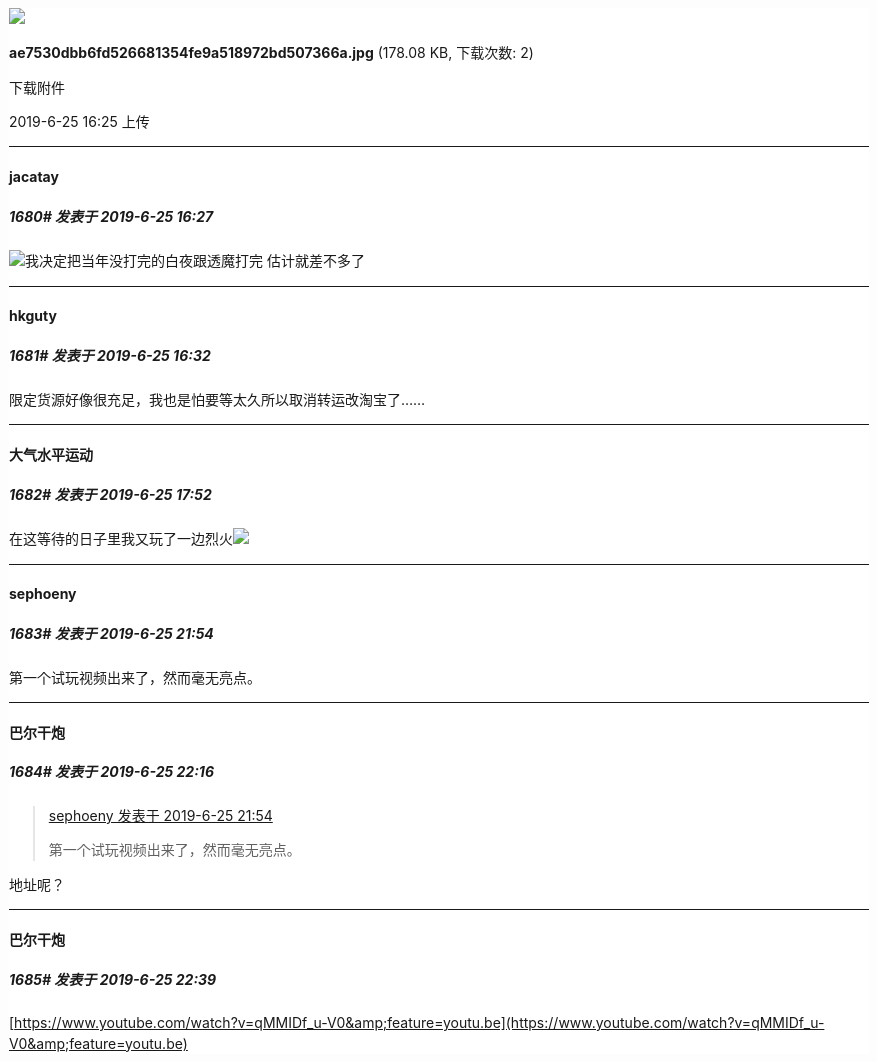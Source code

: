 <img src="https://img.saraba1st.com/forum/201906/25/162527vbqtqg3qtjqgijsl.jpg" referrerpolicy="no-referrer">

<strong>ae7530dbb6fd526681354fe9a518972bd507366a.jpg</strong> (178.08 KB, 下载次数: 2)

下载附件

2019-6-25 16:25 上传

*****

####  jacatay  
##### 1680#       发表于 2019-6-25 16:27

<img src="https://static.saraba1st.com/image/smiley/face2017/067.png" referrerpolicy="no-referrer">我决定把当年没打完的白夜跟透魔打完 估计就差不多了



*****

####  hkguty  
##### 1681#       发表于 2019-6-25 16:32

限定货源好像很充足，我也是怕要等太久所以取消转运改淘宝了……

*****

####  大气水平运动  
##### 1682#       发表于 2019-6-25 17:52

在这等待的日子里我又玩了一边烈火<img src="https://static.saraba1st.com/image/smiley/face2017/001.png" referrerpolicy="no-referrer">

*****

####  sephoeny  
##### 1683#       发表于 2019-6-25 21:54

第一个试玩视频出来了，然而毫无亮点。

*****

####  巴尔干炮  
##### 1684#       发表于 2019-6-25 22:16

<blockquote><a href="httphttps://bbs.saraba1st.com/2b/forum.php?mod=redirect&amp;goto=findpost&amp;pid=44274553&amp;ptid=1810654" target="_blank">sephoeny 发表于 2019-6-25 21:54</a>

第一个试玩视频出来了，然而毫无亮点。</blockquote>
地址呢？

*****

####  巴尔干炮  
##### 1685#       发表于 2019-6-25 22:39

[https://www.youtube.com/watch?v=qMMIDf_u-V0&amp;feature=youtu.be](https://www.youtube.com/watch?v=qMMIDf_u-V0&amp;feature=youtu.be)
